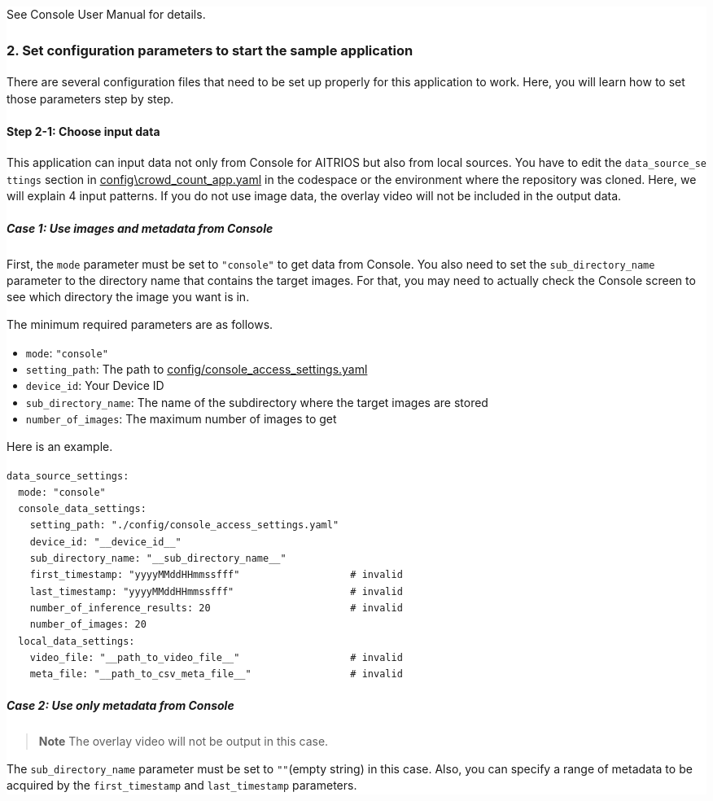 See Console User Manual for details.


### 2. Set configuration parameters to start the sample application

There are several configuration files that need to be set up properly for this application to work. Here, you will learn how to set those parameters step by step.

#### Step 2-1: Choose input data

This application can input data not only from Console for AITRIOS but also from local sources. You have to edit the `data_source_settings` section in [config\crowd_count_app.yaml](./config/crowd_count_app.yaml) in the codespace or the environment where the repository was cloned. Here, we will explain 4 input patterns. If you do not use image data, the overlay video will not be included in the output data.

##### Case 1: Use images and metadata from Console

First, the `mode` parameter must be set to `"console"` to get data from Console. You also need to set the `sub_directory_name` parameter to the directory name that contains the target images. For that, you may need to actually check the Console screen to see which directory the image you want is in.

The minimum required parameters are as follows.
- `mode`: `"console"`
- `setting_path`: The path to [config/console_access_settings.yaml](./config/console_access_settings.yaml)
- `device_id`: Your Device ID
- `sub_directory_name`: The name of the subdirectory where the target images are stored
- `number_of_images`: The maximum number of images to get

Here is an example.
```
data_source_settings:
  mode: "console"
  console_data_settings:
    setting_path: "./config/console_access_settings.yaml"
    device_id: "__device_id__"
    sub_directory_name: "__sub_directory_name__"
    first_timestamp: "yyyyMMddHHmmssfff"                   # invalid
    last_timestamp: "yyyyMMddHHmmssfff"                    # invalid
    number_of_inference_results: 20                        # invalid
    number_of_images: 20
  local_data_settings:
    video_file: "__path_to_video_file__"                   # invalid
    meta_file: "__path_to_csv_meta_file__"                 # invalid
```

##### Case 2: Use only metadata from Console

> **Note**
> The overlay video will not be output in this case.

The `sub_directory_name` parameter must be set to `""`(empty string) in this case. Also, you can specify a range of metadata to be acquired by the `first_timestamp` and `last_timestamp` parameters.

